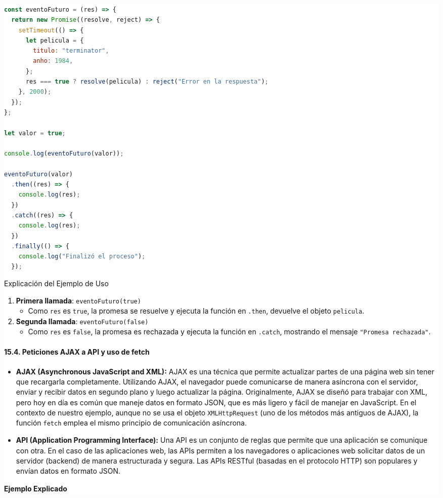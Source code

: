 ```javascript
const eventoFuturo = (res) => {
  return new Promise((resolve, reject) => {
    setTimeout(() => {
      let pelicula = {
        titulo: "terminator",
        anho: 1984,
      };
      res === true ? resolve(pelicula) : reject("Error en la respuesta");
    }, 2000);
  });
};

let valor = true;

console.log(eventoFuturo(valor));

eventoFuturo(valor)
  .then((res) => {
    console.log(res);
  })
  .catch((res) => {
    console.log(res);
  })
  .finally(() => {
    console.log("Finalizó el proceso");
  });
```

Explicación del Ejemplo de Uso

1. **Primera llamada**: `eventoFuturo(true)`
   - Como `res` es `true`, la promesa se resuelve y ejecuta la función en `.then`, devuelve el objeto `pelicula`.
2. **Segunda llamada**: `eventoFuturo(false)`
   - Como `res` es `false`, la promesa es rechazada y ejecuta la función en `.catch`, mostrando el mensaje `"Promesa rechazada"`.

#### 15.4. Peticiones AJAX a API y uso de fetch

- **AJAX (Asynchronous JavaScript and XML):** AJAX es una técnica que permite actualizar partes de una página web sin tener que recargarla completamente. Utilizando AJAX, el navegador puede comunicarse de manera asíncrona con el servidor, enviar y recibir datos en segundo plano y luego actualizar la página. Originalmente, AJAX se diseñó para trabajar con XML, pero hoy en día es común que maneje datos en formato JSON, que es más ligero y fácil de manejar en JavaScript. En el contexto de nuestro ejemplo, aunque no se usa el objeto `XMLHttpRequest` (uno de los métodos más antiguos de AJAX), la función `fetch` emplea el mismo principio de comunicación asíncrona.

- **API (Application Programming Interface):** Una API es un conjunto de reglas que permite que una aplicación se comunique con otra. En el caso de las aplicaciones web, las APIs permiten a los navegadores o aplicaciones web solicitar datos de un servidor (backend) de manera estructurada y segura. Las APIs RESTful (basadas en el protocolo HTTP) son populares y envían datos en formato JSON.

**Ejemplo Explicado**

